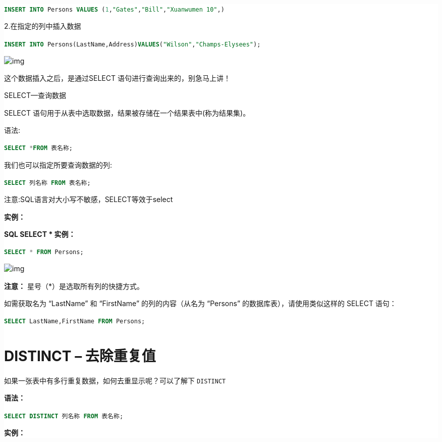 ```sql
INSERT INTO Persons VALUES (1,"Gates","Bill","Xuanwumen 10",)
```

2.在指定的列中插入数据

```sql
INSERT INTO Persons(LastName,Address)VALUES("Wilson","Champs-Elysees");
```

![img](https://img-blog.csdnimg.cn/4ac725e7e3324bfe97998a08941a233e.png)

这个数据插入之后，是通过SELECT 语句进行查询出来的，别急马上讲！

SELECT—查询数据

SELECT 语句用于从表中选取数据，结果被存储在一个结果表中(称为结果集)。

语法:

```sql
SELECT *FROM 表名称;
```

我们也可以指定所要查询数据的列:

```sql
SELECT 列名称 FROM 表名称;
```

注意:SQL语言对大小写不敏感，SELECT等效于select

**实例：**

**SQL SELECT \* 实例：**

```sql
SELECT * FROM Persons;
```

![img](https://img-blog.csdnimg.cn/a9d38f90b2f84580b779ab229951b025.png)

**注意：** 星号（*）是选取所有列的快捷方式。

如需获取名为 “LastName” 和 “FirstName” 的列的内容（从名为 “Persons” 的数据库表），请使用类似这样的 SELECT 语句：

```sql
SELECT LastName,FirstName FROM Persons;
```

# DISTINCT – 去除重复值

如果一张表中有多行重复数据，如何去重显示呢？可以了解下 `DISTINCT` 

**语法：**

```sql
SELECT DISTINCT 列名称 FROM 表名称;
```

**实例：**

